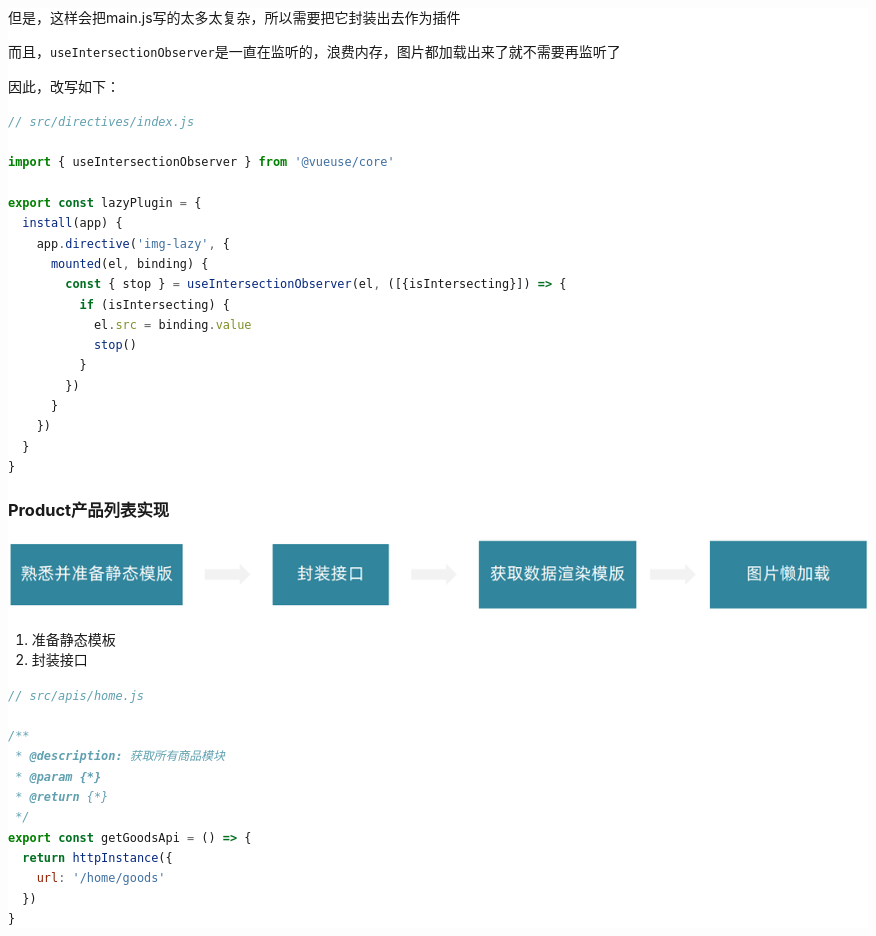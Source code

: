 但是，这样会把main.js写的太多太复杂，所以需要把它封装出去作为插件

而且，`useIntersectionObserver`是一直在监听的，浪费内存，图片都加载出来了就不需要再监听了

因此，改写如下：

```javascript
// src/directives/index.js

import { useIntersectionObserver } from '@vueuse/core'

export const lazyPlugin = {
  install(app) {
    app.directive('img-lazy', {
      mounted(el, binding) {
        const { stop } = useIntersectionObserver(el, ([{isIntersecting}]) => {
          if (isIntersecting) {
            el.src = binding.value
            stop()
          }
        })
      }
    })
  }
}

```

### Product产品列表实现

![image-20230918102734982](md_img/image-20230918102734982.png)

1. 准备静态模板
2. 封装接口

```javascript
// src/apis/home.js

/**
 * @description: 获取所有商品模块
 * @param {*}
 * @return {*}
 */
export const getGoodsApi = () => {
  return httpInstance({
    url: '/home/goods'
  })
}
```
